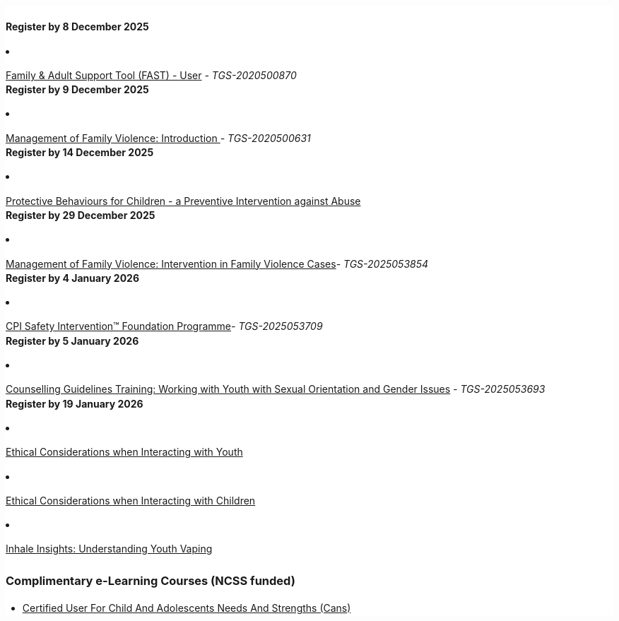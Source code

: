 <br><strong>Register by 8 December 2025</strong>
</p>
</li>
<li>
<p><a href="https://iltms.ssi.gov.sg/registration/schedule?coursecode=SCYF5936" rel="noopener nofollow" target="_blank">Family &amp; Adult Support Tool (FAST) - User</a><em> - TGS-2020500870</em>
<br><strong>Register by 9 December 2025</strong>
</p>
</li>
<li>
<p><a href="https://iltms.ssi.gov.sg/Registration/schedule?coursecode=SCYF197" rel="noopener nofollow" target="_blank">Management of Family Violence: Introduction </a><em>- TGS-2020500631</em>
<br><strong>Register by 14 December 2025</strong>
</p>
</li>
<li>
<p><a href="https://iltms.ssi.gov.sg/registration/schedule?coursecode=SSI0155" rel="noopener nofollow" target="_blank">Protective Behaviours for Children - a Preventive Intervention against Abuse</a><strong><br>Register by 29 December 2025</strong>
</p>
</li>
<li>
<p><a href="https://iltms.ssi.gov.sg/registration/schedule?coursecode=SCYF279" rel="noopener nofollow" target="_blank">Management of Family Violence: Intervention in Family Violence Cases</a><em>- TGS-2025053854</em>
<br><strong>Register by 4 January 2026</strong>
</p>
</li>
<li>
<p><a href="https://iltms.ssi.gov.sg/registration/schedule?coursecode=SCYF503" rel="noopener nofollow" target="_blank">CPI Safety Intervention™ Foundation Programme</a><em>- TGS-2025053709</em>
<br><strong>Register by 5 January 2026</strong>
</p>
</li>
<li>
<p><a href="https://iltms.ssi.gov.sg/registration/schedule?coursecode=SSI0126" rel="noopener nofollow" target="_blank">Counselling Guidelines Training: Working with Youth with Sexual Orientation and Gender Issues</a><em> - TGS-2025053693</em>
<br><strong>Register by 19 January 2026</strong>
</p>
</li>
<li>
<p><a href="https://iltms.ssi.gov.sg/registration/schedule?coursecode=SSI0152" rel="noopener nofollow" target="_blank">Ethical Considerations when Interacting with Youth</a>
</p>
</li>
<li>
<p><a href="https://iltms.ssi.gov.sg/registration/schedule?coursecode=SSI0151" rel="noopener nofollow" target="_blank">Ethical Considerations when Interacting with Children</a>
</p>
</li>
<li>
<p><a href="https://iltms.ssi.gov.sg/registration/schedule?coursecode=SSI0160" rel="noopener nofollow" target="_blank">Inhale Insights: Understanding Youth Vaping</a>
</p>
</li>
</ul>
<h3>Complimentary e-Learning Courses (NCSS funded)</h3>
<ul data-tight="true" class="tight">
<li>
<p><a href="https://iltms.ssi.gov.sg/registration/schedule?coursecode=SCYF5894" rel="noopener nofollow" target="_blank">Certified User For Child And Adolescents Needs And Strengths (Cans)</a>
</p>
</li>